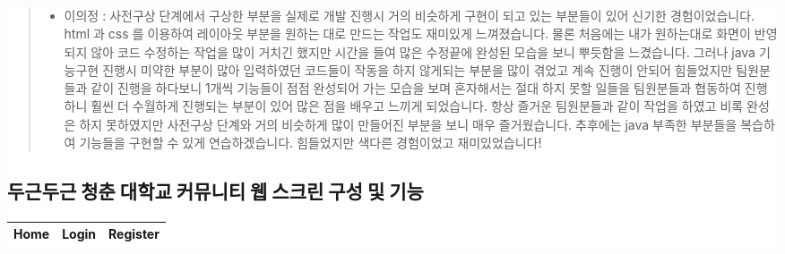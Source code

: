 >- 이의정 : 사전구상 단계에서 구상한 부분을 실제로 개발 진행시 거의 비슷하게 구현이 되고 있는 부분들이 있어 신기한 경험이었습니다.
html 과 css 를 이용하여 레이아웃 부분을 원하는 대로 만드는 작업도 재미있게 느껴졌습니다.
물론 처음에는 내가 원하는대로 화면이 반영되지 않아 코드 수정하는 작업을 많이 거치긴 했지만 시간을 들여 많은 수정끝에 완성된 모습을 보니 뿌듯함을 느겼습니다.
그러나 java 기능구현 진행시 미약한 부분이 많아 입력하였던 코드들이 작동을 하지 않게되는 부분을 많이 겪었고 계속 진행이 안되어 힘들었지만
팀원분들과 같이 진행을 하다보니 1개씩 기능들이 점점 완성되어 가는 모습을 보며 혼자해서는 절대 하지 못할 일들을 팀원분들과 협동하여 진행하니 훨씬 더 수월하게 진행되는 부분이 있어 많은 점을 배우고 느끼게 되었습니다.
항상 즐거운 팀원분들과 같이 작업을 하였고 비록 완성은 하지 못하였지만 사전구상 단계와 거의 비슷하게 많이 만들어진 부분을 보니 매우 즐거웠습니다.
추후에는 java 부족한 부분들을 복습하여 기능들을 구현할 수 있게 연습하겠습니다. 
힘들었지만 색다른 경험이었고 재미있었습니다!
 

## 두근두근 청춘 대학교 커뮤니티 웹 스크린 구성 및 기능

| **Home** |  **Login**  |  **Register** |
| :---:|:---:|:---:|